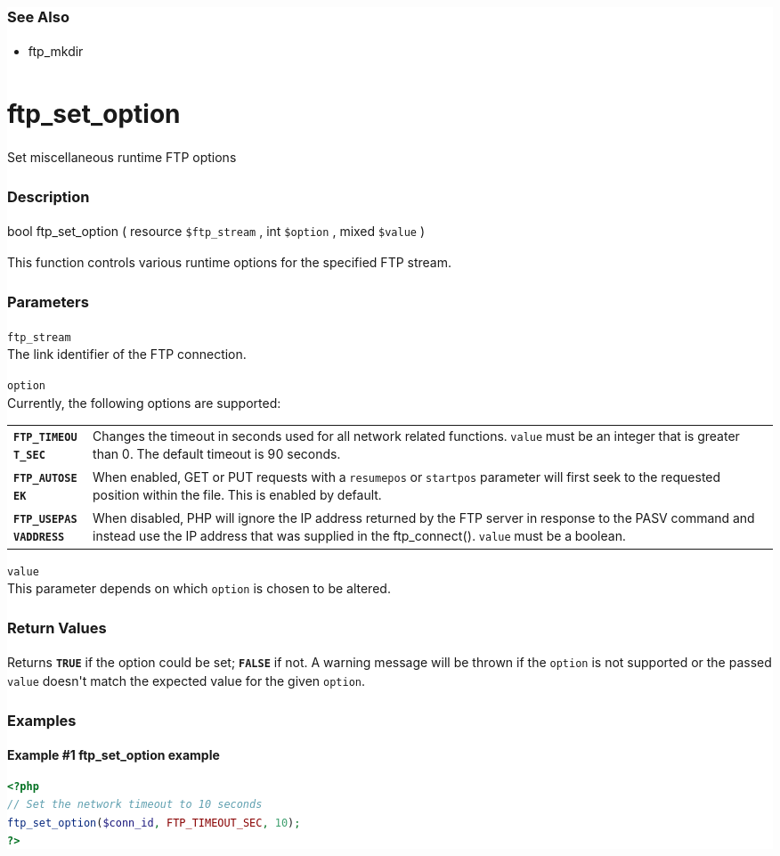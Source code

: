 ### See Also

-   <span class="function">ftp\_mkdir</span>

ftp\_set\_option
================

Set miscellaneous runtime FTP options

### Description

<span class="type">bool</span> <span
class="methodname">ftp\_set\_option</span> ( <span
class="methodparam"><span class="type">resource</span>
`$ftp_stream`</span> , <span class="methodparam"><span
class="type">int</span> `$option`</span> , <span
class="methodparam"><span class="type">mixed</span> `$value`</span> )

This function controls various runtime options for the specified FTP
stream.

### Parameters

`ftp_stream`  
The link identifier of the FTP connection.

`option`  
Currently, the following options are supported:

|                          |                                                                                                                                                                                                             |
|--------------------------|-------------------------------------------------------------------------------------------------------------------------------------------------------------------------------------------------------------|
| **`FTP_TIMEOUT_SEC`**    | Changes the timeout in seconds used for all network related functions. `value` must be an integer that is greater than 0. The default timeout is 90 seconds.                                                |
| **`FTP_AUTOSEEK`**       | When enabled, GET or PUT requests with a `resumepos` or `startpos` parameter will first seek to the requested position within the file. This is enabled by default.                                         |
| **`FTP_USEPASVADDRESS`** | When disabled, PHP will ignore the IP address returned by the FTP server in response to the PASV command and instead use the IP address that was supplied in the ftp\_connect(). `value` must be a boolean. |

`value`  
This parameter depends on which `option` is chosen to be altered.

### Return Values

Returns **`TRUE`** if the option could be set; **`FALSE`** if not. A
warning message will be thrown if the `option` is not supported or the
passed `value` doesn't match the expected value for the given `option`.

### Examples

**Example \#1 <span class="function">ftp\_set\_option</span> example**

``` php
<?php
// Set the network timeout to 10 seconds
ftp_set_option($conn_id, FTP_TIMEOUT_SEC, 10);
?>
```

